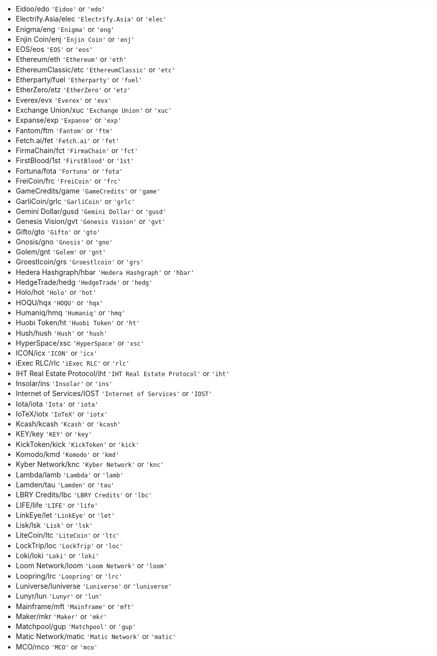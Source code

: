 * Eidoo/edo `'Eidoo'` or `'edo'`
* Electrify.Asia/elec `'Electrify.Asia'` or `'elec'`
* Enigma/eng `'Enigma'` or `'eng'`
* Enjin Coin/enj `'Enjin Coin'` or `'enj'`
* EOS/eos `'EOS'` or `'eos'`
* Ethereum/eth `'Ethereum'` or `'eth'`
* EthereumClassic/etc `'EthereumClassic'` or `'etc'`
* Etherparty/fuel `'Etherparty'` or `'fuel'`
* EtherZero/etz `'EtherZero'` or `'etz'`
* Everex/evx `'Everex'` or `'evx'`
* Exchange Union/xuc `'Exchange Union'` or `'xuc'`
* Expanse/exp `'Expanse'` or `'exp'`
* Fantom/ftm `'Fantom'` or `'ftm'`
* Fetch.ai/fet `'Fetch.ai'` or `'fet'`
* FirmaChain/fct `'FirmaChain'` or `'fct'`
* FirstBlood/1st `'FirstBlood'` or `'1st'`
* Fortuna/fota `'Fortuna'` or `'fota'`
* FreiCoin/frc `'FreiCoin'` or `'frc'`
* GameCredits/game `'GameCredits'` or `'game'`
* GarliCoin/grlc `'GarliCoin'` or `'grlc'`
* Gemini Dollar/gusd `'Gemini Dollar'` or `'gusd'`
* Genesis Vision/gvt `'Genesis Vision'` or `'gvt'`
* Gifto/gto `'Gifto'` or `'gto'`
* Gnosis/gno `'Gnosis'` or `'gno'`
* Golem/gnt `'Golem'` or `'gnt'`
* Groestlcoin/grs `'Groestlcoin'` or `'grs'`
* Hedera Hashgraph/hbar `'Hedera Hashgraph'` or `'hbar'`
* HedgeTrade/hedg `'HedgeTrade'` or `'hedg'`
* Holo/hot `'Holo'` or `'hot'`
* HOQU/hqx `'HOQU'` or `'hqx'`
* Humaniq/hmq `'Humaniq'` or `'hmq'`
* Huobi Token/ht `'Huobi Token'` or `'ht'`
* Hush/hush `'Hush'` or `'hush'`
* HyperSpace/xsc `'HyperSpace'` or `'xsc'`
* ICON/icx `'ICON'` or `'icx'`
* iExec RLC/rlc `'iExec RLC'` or `'rlc'`
* IHT Real Estate Protocol/iht `'IHT Real Estate Protocol'` or `'iht'`
* Insolar/ins `'Insolar'` or `'ins'`
* Internet of Services/IOST `'Internet of Services'` or `'IOST'`
* Iota/iota `'Iota'` or `'iota'`
* IoTeX/iotx `'IoTeX'` or `'iotx'`
* Kcash/kcash `'Kcash'` or `'kcash'`
* KEY/key `'KEY'` or `'key'`
* KickToken/kick `'KickToken'` or `'kick'`
* Komodo/kmd `'Komodo'` or `'kmd'`
* Kyber Network/knc `'Kyber Network'` or `'knc'`
* Lambda/lamb `'Lambda'` or `'lamb'`
* Lamden/tau `'Lamden'` or `'tau'`
* LBRY Credits/lbc `'LBRY Credits'` or `'lbc'`
* LIFE/life `'LIFE'` or `'life'`
* LinkEye/let `'LinkEye'` or `'let'`
* Lisk/lsk `'Lisk'` or `'lsk'`
* LiteCoin/ltc `'LiteCoin'` or `'ltc'`
* LockTrip/loc `'LockTrip'` or `'loc'`
* Loki/loki `'Loki'` or `'loki'`
* Loom Network/loom `'Loom Network'` or `'loom'`
* Loopring/lrc `'Loopring'` or `'lrc'`
* Luniverse/luniverse `'Luniverse'` or `'luniverse'`
* Lunyr/lun `'Lunyr'` or `'lun'`
* Mainframe/mft `'Mainframe'` or `'mft'`
* Maker/mkr `'Maker'` or `'mkr'`
* Matchpool/gup `'Matchpool'` or `'gup'`
* Matic Network/matic `'Matic Network'` or `'matic'`
* MCO/mco `'MCO'` or `'mco'`